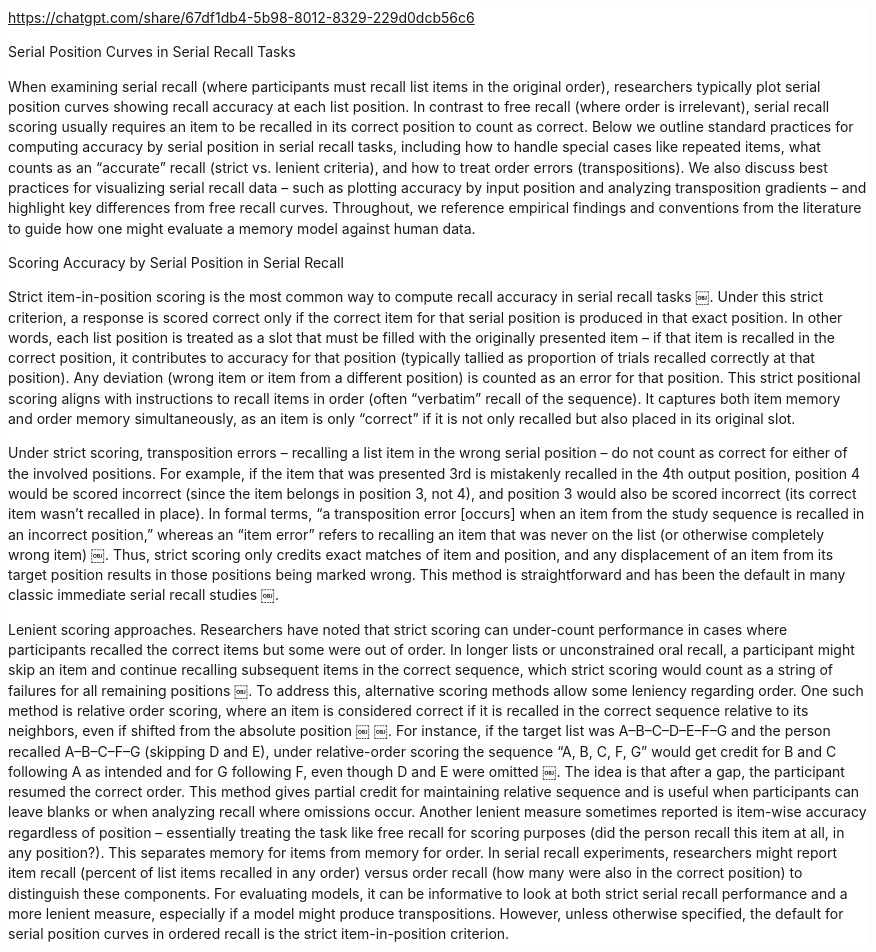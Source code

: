https://chatgpt.com/share/67df1db4-5b98-8012-8329-229d0dcb56c6

Serial Position Curves in Serial Recall Tasks

When examining serial recall (where participants must recall list items in the original order), researchers typically plot serial position curves showing recall accuracy at each list position. In contrast to free recall (where order is irrelevant), serial recall scoring usually requires an item to be recalled in its correct position to count as correct. Below we outline standard practices for computing accuracy by serial position in serial recall tasks, including how to handle special cases like repeated items, what counts as an “accurate” recall (strict vs. lenient criteria), and how to treat order errors (transpositions). We also discuss best practices for visualizing serial recall data – such as plotting accuracy by input position and analyzing transposition gradients – and highlight key differences from free recall curves. Throughout, we reference empirical findings and conventions from the literature to guide how one might evaluate a memory model against human data.

Scoring Accuracy by Serial Position in Serial Recall

Strict item-in-position scoring is the most common way to compute recall accuracy in serial recall tasks ￼. Under this strict criterion, a response is scored correct only if the correct item for that serial position is produced in that exact position. In other words, each list position is treated as a slot that must be filled with the originally presented item – if that item is recalled in the correct position, it contributes to accuracy for that position (typically tallied as proportion of trials recalled correctly at that position). Any deviation (wrong item or item from a different position) is counted as an error for that position. This strict positional scoring aligns with instructions to recall items in order (often “verbatim” recall of the sequence). It captures both item memory and order memory simultaneously, as an item is only “correct” if it is not only recalled but also placed in its original slot.

Under strict scoring, transposition errors – recalling a list item in the wrong serial position – do not count as correct for either of the involved positions. For example, if the item that was presented 3rd is mistakenly recalled in the 4th output position, position 4 would be scored incorrect (since the item belongs in position 3, not 4), and position 3 would also be scored incorrect (its correct item wasn’t recalled in place). In formal terms, “a transposition error [occurs] when an item from the study sequence is recalled in an incorrect position,” whereas an “item error” refers to recalling an item that was never on the list (or otherwise completely wrong item) ￼. Thus, strict scoring only credits exact matches of item and position, and any displacement of an item from its target position results in those positions being marked wrong. This method is straightforward and has been the default in many classic immediate serial recall studies ￼.

Lenient scoring approaches. Researchers have noted that strict scoring can under-count performance in cases where participants recalled the correct items but some were out of order. In longer lists or unconstrained oral recall, a participant might skip an item and continue recalling subsequent items in the correct sequence, which strict scoring would count as a string of failures for all remaining positions ￼. To address this, alternative scoring methods allow some leniency regarding order. One such method is relative order scoring, where an item is considered correct if it is recalled in the correct sequence relative to its neighbors, even if shifted from the absolute position ￼ ￼. For instance, if the target list was A–B–C–D–E–F–G and the person recalled A–B–C–F–G (skipping D and E), under relative-order scoring the sequence “A, B, C, F, G” would get credit for B and C following A as intended and for G following F, even though D and E were omitted ￼. The idea is that after a gap, the participant resumed the correct order. This method gives partial credit for maintaining relative sequence and is useful when participants can leave blanks or when analyzing recall where omissions occur. Another lenient measure sometimes reported is item-wise accuracy regardless of position – essentially treating the task like free recall for scoring purposes (did the person recall this item at all, in any position?). This separates memory for items from memory for order. In serial recall experiments, researchers might report item recall (percent of list items recalled in any order) versus order recall (how many were also in the correct position) to distinguish these components. For evaluating models, it can be informative to look at both strict serial recall performance and a more lenient measure, especially if a model might produce transpositions. However, unless otherwise specified, the default for serial position curves in ordered recall is the strict item-in-position criterion.
